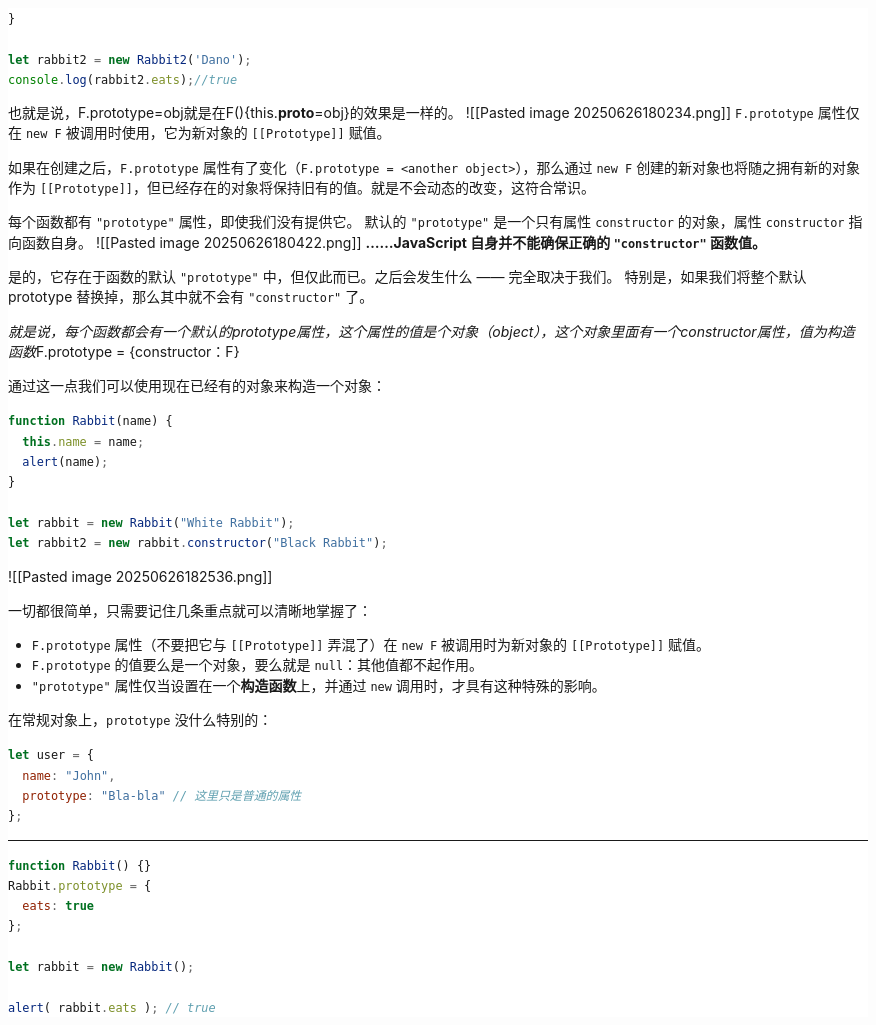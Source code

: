 ```javascript
}

let rabbit2 = new Rabbit2('Dano');
console.log(rabbit2.eats);//true
```
也就是说，F.prototype=obj就是在F(){this.__proto__=obj}的效果是一样的。
![[Pasted image 20250626180234.png]]
`F.prototype` 属性仅在 `new F` 被调用时使用，它为新对象的 `[[Prototype]]` 赋值。

如果在创建之后，`F.prototype` 属性有了变化（`F.prototype = <another object>`），那么通过 `new F` 创建的新对象也将随之拥有新的对象作为 `[[Prototype]]`，但已经存在的对象将保持旧有的值。就是不会动态的改变，这符合常识。

每个函数都有 `"prototype"` 属性，即使我们没有提供它。
默认的 `"prototype"` 是一个只有属性 `constructor` 的对象，属性 `constructor` 指向函数自身。
![[Pasted image 20250626180422.png]]
**……JavaScript 自身并不能确保正确的 `"constructor"` 函数值。**

是的，它存在于函数的默认 `"prototype"` 中，但仅此而已。之后会发生什么 —— 完全取决于我们。
特别是，如果我们将整个默认 prototype 替换掉，那么其中就不会有 `"constructor"` 了。

*就是说，每个函数都会有一个默认的prototype属性，这个属性的值是个对象（object），这个对象里面有一个constructor属性，值为构造函数*F.prototype = {constructor：F}

通过这一点我们可以使用现在已经有的对象来构造一个对象：
```javascript
function Rabbit(name) {
  this.name = name;
  alert(name);
}

let rabbit = new Rabbit("White Rabbit");
let rabbit2 = new rabbit.constructor("Black Rabbit");
```
![[Pasted image 20250626182536.png]]

一切都很简单，只需要记住几条重点就可以清晰地掌握了：
- `F.prototype` 属性（不要把它与 `[[Prototype]]` 弄混了）在 `new F` 被调用时为新对象的 `[[Prototype]]` 赋值。
- `F.prototype` 的值要么是一个对象，要么就是 `null`：其他值都不起作用。
- `"prototype"` 属性仅当设置在一个**构造函数**上，并通过 `new` 调用时，才具有这种特殊的影响。

在常规对象上，`prototype` 没什么特别的：
```javascript
let user = {
  name: "John",
  prototype: "Bla-bla" // 这里只是普通的属性
};
```

---
```javascript
function Rabbit() {}
Rabbit.prototype = {
  eats: true
};

let rabbit = new Rabbit();

alert( rabbit.eats ); // true
```
